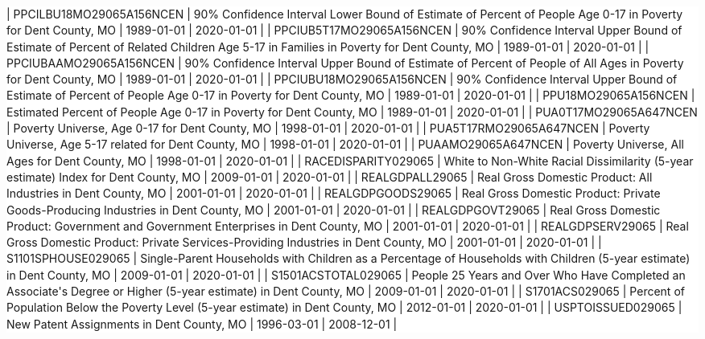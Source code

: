 | PPCILBU18MO29065A156NCEN  | 90% Confidence Interval Lower Bound of Estimate of Percent of People Age 0-17 in Poverty for Dent County, MO                                                             | 1989-01-01          | 2020-01-01        |
| PPCIUB5T17MO29065A156NCEN | 90% Confidence Interval Upper Bound of Estimate of Percent of Related Children Age 5-17 in Families in Poverty for Dent County, MO                                       | 1989-01-01          | 2020-01-01        |
| PPCIUBAAMO29065A156NCEN   | 90% Confidence Interval Upper Bound of Estimate of Percent of People of All Ages in Poverty for Dent County, MO                                                          | 1989-01-01          | 2020-01-01        |
| PPCIUBU18MO29065A156NCEN  | 90% Confidence Interval Upper Bound of Estimate of Percent of People Age 0-17 in Poverty for Dent County, MO                                                             | 1989-01-01          | 2020-01-01        |
| PPU18MO29065A156NCEN      | Estimated Percent of People Age 0-17 in Poverty for Dent County, MO                                                                                                      | 1989-01-01          | 2020-01-01        |
| PUA0T17MO29065A647NCEN    | Poverty Universe, Age 0-17 for Dent County, MO                                                                                                                           | 1998-01-01          | 2020-01-01        |
| PUA5T17RMO29065A647NCEN   | Poverty Universe, Age 5-17 related for Dent County, MO                                                                                                                   | 1998-01-01          | 2020-01-01        |
| PUAAMO29065A647NCEN       | Poverty Universe, All Ages for Dent County, MO                                                                                                                           | 1998-01-01          | 2020-01-01        |
| RACEDISPARITY029065       | White to Non-White Racial Dissimilarity (5-year estimate) Index for Dent County, MO                                                                                      | 2009-01-01          | 2020-01-01        |
| REALGDPALL29065           | Real Gross Domestic Product: All Industries in Dent County, MO                                                                                                           | 2001-01-01          | 2020-01-01        |
| REALGDPGOODS29065         | Real Gross Domestic Product: Private Goods-Producing Industries in Dent County, MO                                                                                       | 2001-01-01          | 2020-01-01        |
| REALGDPGOVT29065          | Real Gross Domestic Product: Government and Government Enterprises in Dent County, MO                                                                                    | 2001-01-01          | 2020-01-01        |
| REALGDPSERV29065          | Real Gross Domestic Product: Private Services-Providing Industries in Dent County, MO                                                                                    | 2001-01-01          | 2020-01-01        |
| S1101SPHOUSE029065        | Single-Parent Households with Children as a Percentage of Households with Children (5-year estimate) in Dent County, MO                                                  | 2009-01-01          | 2020-01-01        |
| S1501ACSTOTAL029065       | People 25 Years and Over Who Have Completed an Associate's Degree or Higher (5-year estimate) in Dent County, MO                                                         | 2009-01-01          | 2020-01-01        |
| S1701ACS029065            | Percent of Population Below the Poverty Level (5-year estimate) in Dent County, MO                                                                                       | 2012-01-01          | 2020-01-01        |
| USPTOISSUED029065         | New Patent Assignments in Dent County, MO                                                                                                                                | 1996-03-01          | 2008-12-01        |